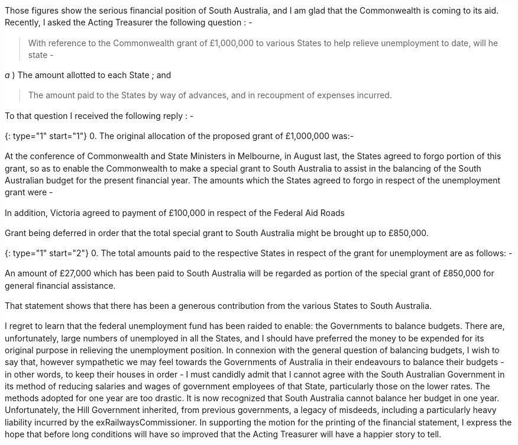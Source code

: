 <graphic href="127331193011186_23_0.jpg"></graphic>


Those figures show the serious financial position of South Australia, and I am glad that the Commonwealth is coming to its aid. Recently, I asked the Acting Treasurer the following question :  - 

  >With reference to the Commonwealth grant of £1,000,000 to various States to help relieve unemployment to date, will he state - 
  >
  >
 *a* ) The amount allotted to each State ; and 
  >
  >The amount paid to the States by way of advances, and in recoupment of expenses incurred. 

To that question I received the following reply : - 

{: type="1" start="1"}
0. The original allocation of the proposed grant of £1,000,000 was:- 


<graphic href="127331193011186_23_1.jpg"></graphic>


At the conference of Commonwealth and State Ministers in Melbourne, in August last, the States agreed to forgo portion of this grant, so as to enable the Commonwealth to make a special grant to South Australia to assist in the balancing of the South Australian budget for the present financial year. The amounts which the States agreed to forgo in respect of the unemployment grant were - 


<graphic href="127331193011186_23_2.jpg"></graphic>


In addition, Victoria agreed to payment of £100,000 in respect of the Federal Aid Roads 

Grant being deferred in order that the total special grant to South Australia might be brought up to £850,000. 

{: type="1" start="2"}
0. The total amounts paid to the respective States in respect of the grant for unemployment are as follows: - 


<graphic href="127331193011186_23_3.jpg"></graphic>


An amount of £27,000 which has been paid to South Australia will be regarded as portion of the special grant of £850,000 for general financial assistance. 

That statement shows that there has been a generous contribution from the various States to South Australia. 

I regret to learn that the federal unemployment fund has been raided to enable: the Governments to balance budgets. There are, unfortunately, large numbers of unemployed in all the States, and I should have preferred the money to be expended for its original purpose in relieving the unemployment position. In connexion with the general question of balancing budgets, I wish to say that, however sympathetic we may feel towards the Governments of Australia in their endeavours to balance their budgets - in other words, to keep their houses in order - I must candidly admit that I cannot agree with the South Australian Government in its method of reducing salaries and wages of government employees of that State, particularly those on the lower rates. The methods adopted for one year are too drastic. It is now recognized that South Australia cannot balance her budget in one year. Unfortunately, the Hill Government inherited, from previous governments, a legacy of misdeeds, including a particularly heavy liability incurred by the exRailwaysCommissioner. In supporting the motion for the printing of the financial statement, I express the hope that before long conditions will have so improved that the Acting Treasurer will have a happier story to tell. 
